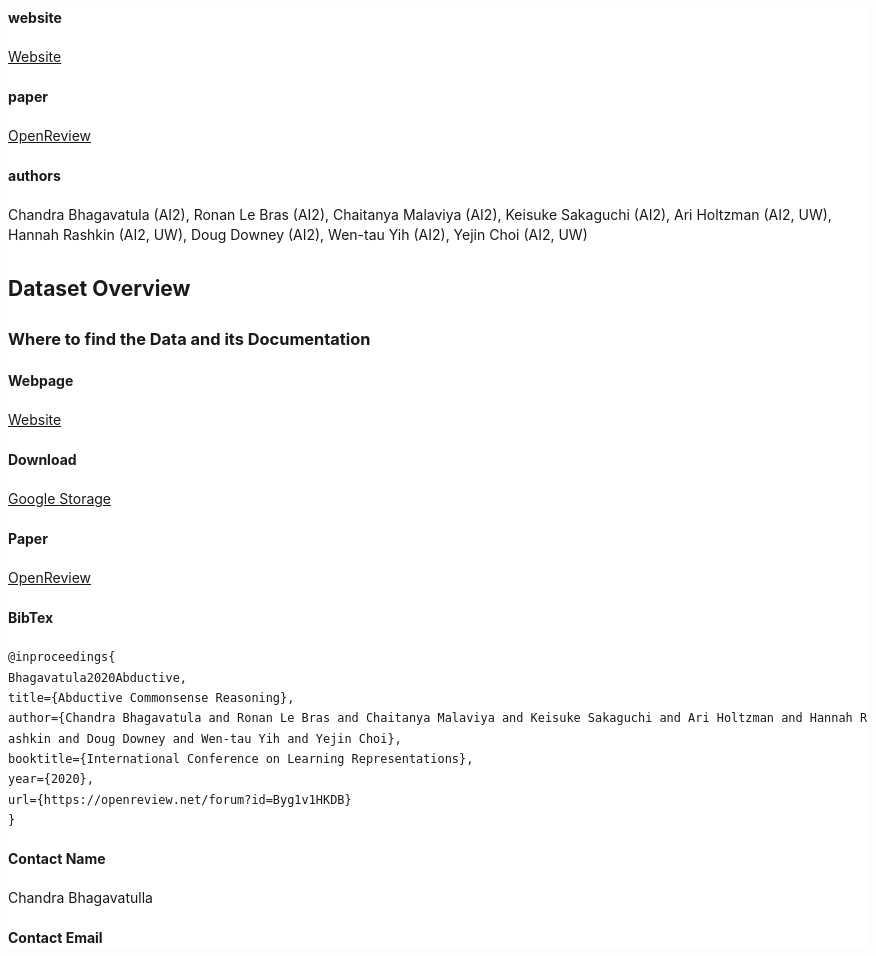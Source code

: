 #### website
[Website](http://abductivecommonsense.xyz/)

#### paper
[OpenReview](https://openreview.net/pdf?id=Byg1v1HKDB)

#### authors
Chandra Bhagavatula (AI2), Ronan Le Bras (AI2), Chaitanya Malaviya (AI2), Keisuke Sakaguchi (AI2), Ari Holtzman (AI2, UW), Hannah Rashkin (AI2, UW), Doug Downey (AI2), Wen-tau Yih (AI2), Yejin Choi  (AI2, UW)

## Dataset Overview

### Where to find the Data and its Documentation

#### Webpage



[Website](http://abductivecommonsense.xyz/)

#### Download



[Google Storage](https://storage.googleapis.com/ai2-mosaic/public/abductive-commonsense-reasoning-iclr2020/anlg.zip)

#### Paper



[OpenReview](https://openreview.net/pdf?id=Byg1v1HKDB)

#### BibTex



```
@inproceedings{
Bhagavatula2020Abductive,
title={Abductive Commonsense Reasoning},
author={Chandra Bhagavatula and Ronan Le Bras and Chaitanya Malaviya and Keisuke Sakaguchi and Ari Holtzman and Hannah Rashkin and Doug Downey and Wen-tau Yih and Yejin Choi},
booktitle={International Conference on Learning Representations},
year={2020},
url={https://openreview.net/forum?id=Byg1v1HKDB}
}
```

#### Contact Name




Chandra Bhagavatulla

#### Contact Email
